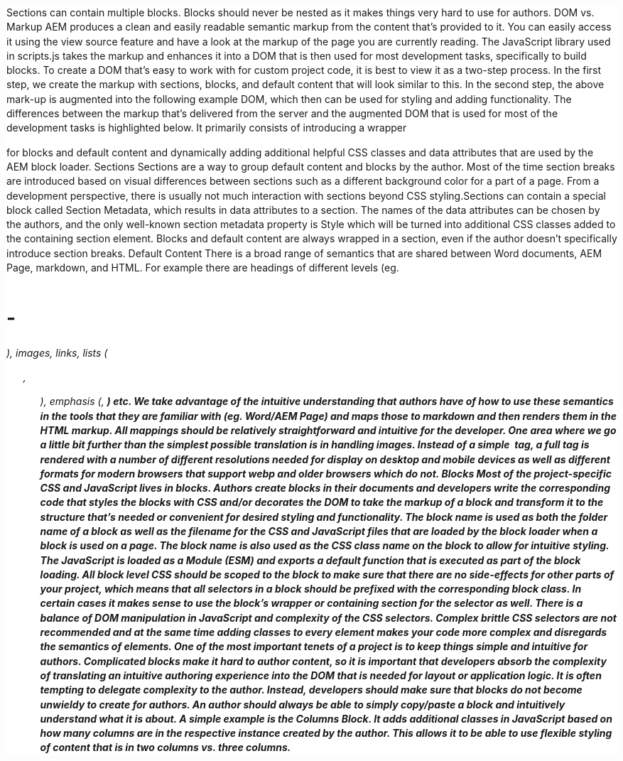 Sections can contain multiple blocks. Blocks should never be nested as it makes things very hard to use for authors.
DOM vs. Markup
AEM produces a clean and easily readable semantic markup from the content that’s provided to it. You can easily access it using the view source feature and have a look at the markup of the page you are currently reading.
The JavaScript library used in scripts.js takes the markup and enhances it into a DOM that is then used for most development tasks, specifically to build blocks. To create a DOM that’s easy to work with for custom project code, it is best to view it as a two-step process.
In the first step, we create the markup with sections, blocks, and default content that will look similar to this.
In the second step, the above mark-up is augmented into the following example DOM, which then can be used for styling and adding functionality. The differences between the markup that’s delivered from the server and the augmented DOM that is used for most of the development tasks is highlighted below.
It primarily consists of introducing a wrapper <div> for blocks and default content and dynamically adding additional helpful CSS classes and data attributes that are used by the AEM block loader.
Sections
Sections are a way to group default content and blocks by the author. Most of the time section breaks are introduced based on visual differences between sections such as a different background color for a part of a page.
From a development perspective, there is usually not much interaction with sections beyond CSS styling.Sections can contain a special block called Section Metadata, which results in data attributes to a section. The names of the data attributes can be chosen by the authors, and the only well-known section metadata property is Style which will be turned into additional CSS classes added to the containing section element.
Blocks and default content are always wrapped in a section, even if the author doesn’t specifically introduce section breaks.
Default Content
There is a broad range of semantics that are shared between Word documents, AEM Page, markdown, and HTML. For example there are headings of different levels (eg. <h1> - <h6>), images, links, lists (<ul>, <ol>), emphasis (<em>, <strong>) etc.
We take advantage of the intuitive understanding that authors have of how to use these semantics in the tools that they are familiar with (eg. Word/AEM Page) and maps those to markdown and then renders them in the HTML markup.
All mappings should be relatively straightforward and intuitive for the developer. One area where we go a little bit further than the simplest possible translation is in handling images. Instead of a simple <img> tag, a full <picture> tag is rendered with a number of different resolutions needed for display on desktop and mobile devices as well as different formats for modern browsers that support webp and older browsers which do not.
Blocks
Most of the project-specific CSS and JavaScript lives in blocks. Authors create blocks in their documents and developers write the corresponding code that styles the blocks with CSS and/or decorates the DOM to take the markup of a block and transform it to the structure that’s needed or convenient for desired styling and functionality.
The block name is used as both the folder name of a block as well as the filename for the CSS and JavaScript files that are loaded by the block loader when a block is used on a page. The block name is also used as the CSS class name on the block to allow for intuitive styling.
The JavaScript is loaded as a Module (ESM) and exports a default function that is executed as part of the block loading.
All block level CSS should be scoped to the block to make sure that there are no side-effects for other parts of your project, which means that all selectors in a block should be prefixed with the corresponding block class. In certain cases it makes sense to use the block’s wrapper or containing section for the selector as well.
There is a balance of DOM manipulation in JavaScript and complexity of the CSS selectors. Complex brittle CSS selectors are not recommended and at the same time adding classes to every element makes your code more complex and disregards the semantics of elements.
One of the most important tenets of a project is to keep things simple and intuitive for authors. Complicated blocks make it hard to author content, so it is important that developers absorb the complexity of translating an intuitive authoring experience into the DOM that is needed for layout or application logic. It is often tempting to delegate complexity to the author. Instead, developers should make sure that blocks do not become unwieldy to create for authors. An author should always be able to simply copy/paste a block and intuitively understand what it is about.
A simple example is the Columns Block. It adds additional classes in JavaScript based on how many columns are in the respective instance created by the author. This allows it to be able to use flexible styling of content that is in two columns vs. three columns.